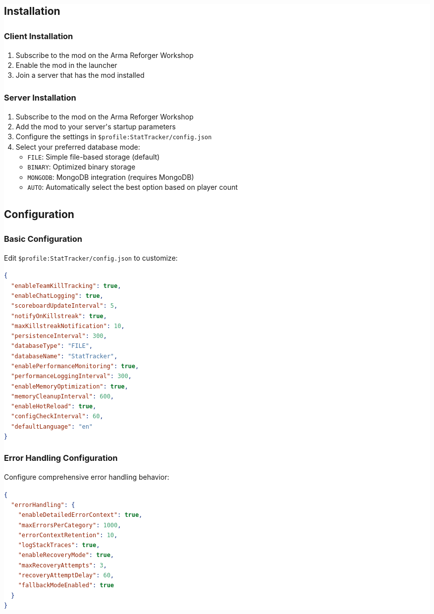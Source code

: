 ## Installation

### Client Installation

1. Subscribe to the mod on the Arma Reforger Workshop
2. Enable the mod in the launcher
3. Join a server that has the mod installed

### Server Installation

1. Subscribe to the mod on the Arma Reforger Workshop
2. Add the mod to your server's startup parameters
3. Configure the settings in `$profile:StatTracker/config.json`
4. Select your preferred database mode:
   - `FILE`: Simple file-based storage (default)
   - `BINARY`: Optimized binary storage
   - `MONGODB`: MongoDB integration (requires MongoDB)
   - `AUTO`: Automatically select the best option based on player count

## Configuration

### Basic Configuration

Edit `$profile:StatTracker/config.json` to customize:

```json
{
  "enableTeamKillTracking": true,
  "enableChatLogging": true,
  "scoreboardUpdateInterval": 5,
  "notifyOnKillstreak": true,
  "maxKillstreakNotification": 10,
  "persistenceInterval": 300,
  "databaseType": "FILE",
  "databaseName": "StatTracker",
  "enablePerformanceMonitoring": true,
  "performanceLoggingInterval": 300,
  "enableMemoryOptimization": true,
  "memoryCleanupInterval": 600,
  "enableHotReload": true,
  "configCheckInterval": 60,
  "defaultLanguage": "en"
}
```

### Error Handling Configuration

Configure comprehensive error handling behavior:

```json
{
  "errorHandling": {
    "enableDetailedErrorContext": true,
    "maxErrorsPerCategory": 1000,
    "errorContextRetention": 10,
    "logStackTraces": true,
    "enableRecoveryMode": true,
    "maxRecoveryAttempts": 3,
    "recoveryAttemptDelay": 60,
    "fallbackModeEnabled": true
  }
}
```
